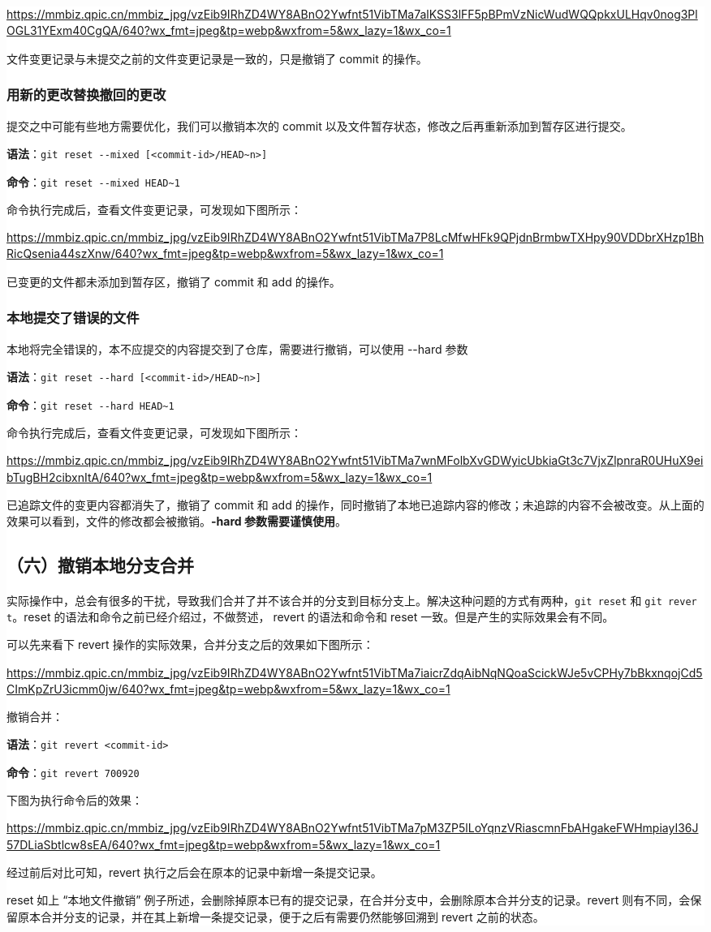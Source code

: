 https://mmbiz.qpic.cn/mmbiz_jpg/vzEib9IRhZD4WY8ABnO2Ywfnt51VibTMa7alKSS3lFF5pBPmVzNicWudWQQpkxULHqv0nog3PlOGL31YExm40CgQA/640?wx_fmt=jpeg&tp=webp&wxfrom=5&wx_lazy=1&wx_co=1

文件变更记录与未提交之前的文件变更记录是一致的，只是撤销了 commit 的操作。

### **用新的更改替换撤回的更改**

提交之中可能有些地方需要优化，我们可以撤销本次的 commit 以及文件暂存状态，修改之后再重新添加到暂存区进行提交。

**语法**：`git reset --mixed [<commit-id>/HEAD~n>]`

**命令**：`git reset --mixed HEAD~1`

命令执行完成后，查看文件变更记录，可发现如下图所示：

https://mmbiz.qpic.cn/mmbiz_jpg/vzEib9IRhZD4WY8ABnO2Ywfnt51VibTMa7P8LcMfwHFk9QPjdnBrmbwTXHpy90VDDbrXHzp1BhRicQsenia44szXnw/640?wx_fmt=jpeg&tp=webp&wxfrom=5&wx_lazy=1&wx_co=1

已变更的文件都未添加到暂存区，撤销了 commit 和 add 的操作。

### **本地提交了错误的文件**

本地将完全错误的，本不应提交的内容提交到了仓库，需要进行撤销，可以使用 --hard 参数

**语法**：`git reset --hard [<commit-id>/HEAD~n>]`

**命令**：`git reset --hard HEAD~1`

命令执行完成后，查看文件变更记录，可发现如下图所示：

https://mmbiz.qpic.cn/mmbiz_jpg/vzEib9IRhZD4WY8ABnO2Ywfnt51VibTMa7wnMFolbXvGDWyicUbkiaGt3c7VjxZlpnraR0UHuX9eibTugBH2cibxnItA/640?wx_fmt=jpeg&tp=webp&wxfrom=5&wx_lazy=1&wx_co=1

已追踪文件的变更内容都消失了，撤销了 commit 和 add 的操作，同时撤销了本地已追踪内容的修改；未追踪的内容不会被改变。从上面的效果可以看到，文件的修改都会被撤销。**-hard  参数需要谨慎使用**。

## **（六）撤销本地分支合并**

实际操作中，总会有很多的干扰，导致我们合并了并不该合并的分支到目标分支上。解决这种问题的方式有两种，`git reset` 和 `git revert`。reset 的语法和命令之前已经介绍过，不做赘述， revert 的语法和命令和 reset 一致。但是产生的实际效果会有不同。

可以先来看下 revert 操作的实际效果，合并分支之后的效果如下图所示：

https://mmbiz.qpic.cn/mmbiz_jpg/vzEib9IRhZD4WY8ABnO2Ywfnt51VibTMa7iaicrZdqAibNqNQoaScickWJe5vCPHy7bBkxnqojCd5CImKpZrU3icmm0jw/640?wx_fmt=jpeg&tp=webp&wxfrom=5&wx_lazy=1&wx_co=1

撤销合并：

**语法**：`git revert <commit-id>`

**命令**：`git revert 700920`

下图为执行命令后的效果：

https://mmbiz.qpic.cn/mmbiz_jpg/vzEib9IRhZD4WY8ABnO2Ywfnt51VibTMa7pM3ZP5lLoYqnzVRiascmnFbAHgakeFWHmpiayI36J57DLiaSbtlcw8sEA/640?wx_fmt=jpeg&tp=webp&wxfrom=5&wx_lazy=1&wx_co=1

经过前后对比可知，revert 执行之后会在原本的记录中新增一条提交记录。

reset 如上 “本地文件撤销” 例子所述，会删除掉原本已有的提交记录，在合并分支中，会删除原本合并分支的记录。revert 则有不同，会保留原本合并分支的记录，并在其上新增一条提交记录，便于之后有需要仍然能够回溯到 revert 之前的状态。
